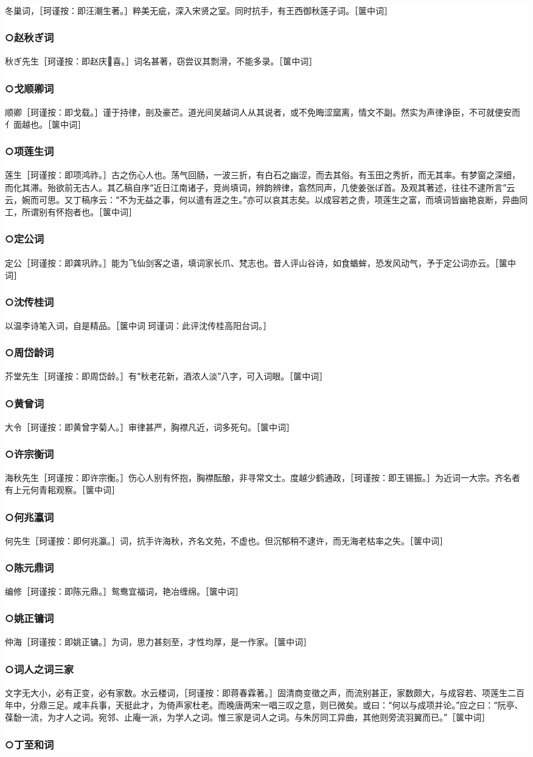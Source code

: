 冬巢词，［珂谨按：即汪潮生著。］粹美无疵，深入宋贤之室。同时抗手，有王西御秋莲子词。［箧中词］  

### ○赵秋ぎ词  

秋ぎ先生［珂谨按：即赵庆喜。］词名甚著，窃尝议其剽滑，不能多录。［箧中词］  

### ○戈顺卿词  

顺卿［珂谨按：即戈载。］谨于持律，剖及豪芒。道光间吴越词人从其说者，或不免晦涩窳离，情文不副。然实为声律诤臣，不可就便安而亻面越也。［箧中词］  

### ○项莲生词  

莲生［珂谨按：即项鸿祚。］古之伤心人也。荡气回肠，一波三折，有白石之幽涩，而去其俗。有玉田之秀折，而无其率。有梦窗之深细，而化其滞。殆欲前无古人。其乙稿自序“近日江南诸子，竞尚填词，辨韵辨律，翕然同声，几使姜张ぽ首。及观其著述，往往不逮所言”云云，婉而可思。又丁稿序云：“不为无益之事，何以遣有涯之生。”亦可以哀其志矣。以成容若之贵，项莲生之富，而填词皆幽艳哀断，异曲同工，所谓别有怀抱者也。［箧中词］  

### ○定公词  

定公［珂谨按：即龚巩祚。］能为飞仙剑客之语，填词家长爪、梵志也。昔人评山谷诗，如食蝤蛑，恐发风动气，予于定公词亦云。［箧中词］  

### ○沈传桂词  

以温李诗笔入词，自是精品。［箧中词  珂谨词：此评沈传桂高阳台词。］  

### ○周岱龄词  

芥堂先生［珂谨按：即周岱龄。］有“秋老花新，酒浓人淡”八字，可入词眼。［箧中词］  

### ○黄曾词  

大令［珂谨按：即黄曾字菊人。］审律甚严，胸襟凡近，词多死句。［箧中词］  

### ○许宗衡词  

海秋先生［珂谨按：即许宗衡。］伤心人别有怀抱，胸襟酝酿，非寻常文士。度越少鹤通政，［珂谨按：即王锡振。］为近词一大宗。齐名者有上元何青耜观察。［箧中词］  

### ○何兆瀛词  

何先生［珂谨按：即何兆瀛。］词，抗手许海秋，齐名文苑，不虚也。但沉郁稍不逮许，而无海老枯率之失。［箧中词］  

### ○陈元鼎词  

编修［珂谨按：即陈元鼎。］鸳鸯宜福词，艳冶缠绵。［箧中词］  

### ○姚正镛词  

仲海［珂谨按：即姚正镛。］为词，思力甚刻至，才性均厚，是一作家。［箧中词］  

### ○词人之词三家  

文字无大小，必有正变，必有家数。水云楼词，［珂谨按：即蒋春霖著。］固清商变徵之声，而流别甚正，家数颇大，与成容若、项莲生二百年中，分鼎三足。咸丰兵事，天挺此才，为倚声家杜老。而晚唐两宋一唱三叹之意，则已微矣。或曰：“何以与成项并论。”应之曰：“阮亭、葆馚一流，为才人之词。宛邻、止庵一派，为学人之词。惟三家是词人之词。与朱厉同工异曲，其他则旁流羽翼而已。”［箧中词］  

### ○丁至和词  
